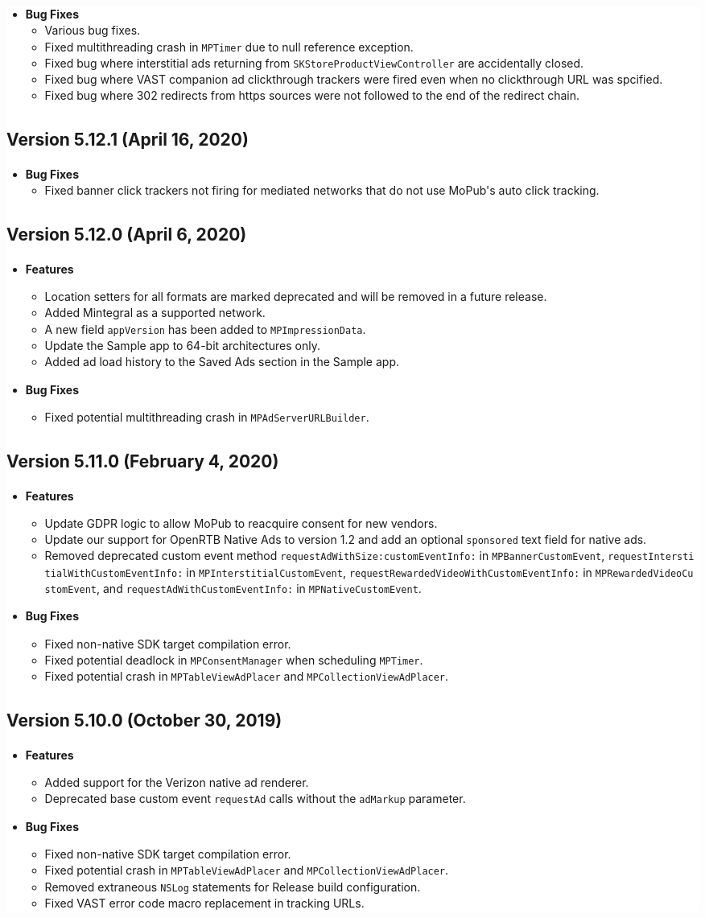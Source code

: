 - **Bug Fixes**
  - Various bug fixes.
  - Fixed multithreading crash in `MPTimer` due to null reference exception.
  - Fixed bug where interstitial ads returning from `SKStoreProductViewController` are accidentally closed.
  - Fixed bug where VAST companion ad clickthrough trackers were fired even when no clickthrough URL was spcified.
  - Fixed bug where 302 redirects from https sources were not followed to the end of the redirect chain.

## Version 5.12.1 (April 16, 2020)
- **Bug Fixes**
  - Fixed banner click trackers not firing for mediated networks that do not use MoPub's auto click tracking.

## Version 5.12.0 (April 6, 2020)
- **Features**
  - Location setters for all formats are marked deprecated and will be removed in a future release.
  - Added Mintegral as a supported network.
  - A new field `appVersion` has been added to `MPImpressionData`.
  - Update the Sample app to 64-bit architectures only.
  - Added ad load history to the Saved Ads section in the Sample app.

- **Bug Fixes**
  - Fixed potential multithreading crash in `MPAdServerURLBuilder`.

## Version 5.11.0 (February 4, 2020)
- **Features**
  - Update GDPR logic to allow MoPub to reacquire consent for new vendors.
  - Update our support for OpenRTB Native Ads to version 1.2 and add an optional `sponsored` text field for native ads.
  - Removed deprecated custom event method `requestAdWithSize:customEventInfo:` in `MPBannerCustomEvent`, `requestInterstitialWithCustomEventInfo:` in `MPInterstitialCustomEvent`, `requestRewardedVideoWithCustomEventInfo:` in `MPRewardedVideoCustomEvent`, and `requestAdWithCustomEventInfo:` in `MPNativeCustomEvent`.

- **Bug Fixes**
  - Fixed non-native SDK target compilation error.
  - Fixed potential deadlock in `MPConsentManager` when scheduling `MPTimer`. 
  - Fixed potential crash in `MPTableViewAdPlacer` and `MPCollectionViewAdPlacer`.

## Version 5.10.0 (October 30, 2019)
- **Features**
  - Added support for the Verizon native ad renderer.
  - Deprecated base custom event `requestAd` calls without the `adMarkup` parameter.

- **Bug Fixes**
  - Fixed non-native SDK target compilation error.
  - Fixed potential crash in `MPTableViewAdPlacer` and `MPCollectionViewAdPlacer`.
  - Removed extraneous `NSLog` statements for Release build configuration.
  - Fixed VAST error code macro replacement in tracking URLs.
